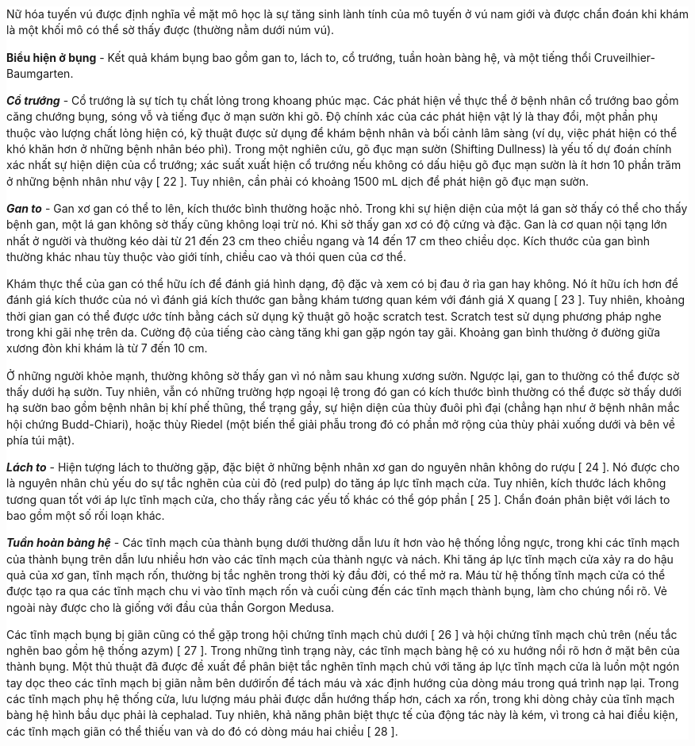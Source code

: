 Nữ hóa tuyến vú được định nghĩa về mặt mô học là sự tăng sinh lành tính của mô tuyến ở vú nam giới và được chẩn đoán khi khám là một khối mô có thể sờ thấy được (thường nằm dưới núm vú).

**Biểu hiện ở bụng** - Kết quả khám bụng bao gồm gan to, lách to, cổ trướng, tuần hoàn bàng hệ, và một tiếng thổi Cruveilhier-Baumgarten.

***Cổ trướng*** - Cổ trướng là sự tích tụ chất lỏng trong khoang phúc mạc. Các phát hiện về thực thể ở bệnh nhân cổ trướng bao gồm căng chướng bụng, sóng vỗ và tiếng đục ở mạn sườn khi gõ. Độ chính xác của các phát hiện vật lý là thay đổi, một phần phụ thuộc vào lượng chất lỏng hiện có, kỹ thuật được sử dụng để khám bệnh nhân và bối cảnh lâm sàng (ví dụ, việc phát hiện có thể khó khăn hơn ở những bệnh nhân béo phì). Trong một nghiên cứu, gõ đục mạn sườn (Shifting Dullness) là yếu tố dự đoán chính xác nhất sự hiện diện của cổ trướng; xác suất xuất hiện cổ trướng nếu không có dấu hiệu gõ đục mạn sườn là ít hơn 10 phần trăm ở những bệnh nhân như vậy [ 22 ]. Tuy nhiên, cần phải có khoảng 1500 mL dịch để phát hiện gõ đục mạn sườn.

***Gan to*** - Gan xơ gan có thể to lên, kích thước bình thường hoặc nhỏ. Trong khi sự hiện diện của một lá gan sờ thấy có thể cho thấy bệnh gan, một lá gan không sờ thấy cũng không loại trừ nó. Khi sờ thấy gan xơ có độ cứng và đặc. Gan là cơ quan nội tạng lớn nhất ở người và thường kéo dài từ 21 đến 23 cm theo chiều ngang và 14 đến 17 cm theo chiều dọc. Kích thước của gan bình thường khác nhau tùy thuộc vào giới tính, chiều cao và thói quen của cơ thể.

Khám thực thể của gan có thể hữu ích để đánh giá hình dạng, độ đặc và xem có bị đau ở rìa gan hay không. Nó ít hữu ích hơn để đánh giá kích thước của nó vì đánh giá kích thước gan bằng khám tương quan kém với đánh giá X quang [ 23 ]. Tuy nhiên, khoảng thời gian gan có thể được ước tính bằng cách sử dụng kỹ thuật gõ hoặc scratch test. Scratch test sử dụng phương pháp nghe trong khi gãi nhẹ trên da. Cường độ của tiếng cào càng tăng khi gan gặp ngón tay gãi. Khoảng gan bình thường ở đường giữa xương đòn khi khám là từ 7 đến 10 cm.

Ở những người khỏe mạnh, thường không sờ thấy gan vì nó nằm sau khung xương sườn. Ngược lại, gan to thường có thể được sờ thấy dưới hạ sườn. Tuy nhiên, vẫn có những trường hợp ngoại lệ trong đó gan có kích thước bình thường có thể được sờ thấy dưới hạ sườn bao gồm bệnh nhân bị khí phế thũng, thể trạng gầy, sự hiện diện của thùy đuôi phì đại (chẳng hạn như ở bệnh nhân mắc hội chứng Budd-Chiari), hoặc thùy Riedel (một biến thể giải phẫu trong đó có phần mở rộng của thùy phải xuống dưới và bên về phía túi mật).

***Lách to*** - Hiện tượng lách to thường gặp, đặc biệt ở những bệnh nhân xơ gan do nguyên nhân không do rượu [ 24 ]. Nó được cho là nguyên nhân chủ yếu do sự tắc nghẽn của cùi đỏ (red pulp) do tăng áp lực tĩnh mạch cửa. Tuy nhiên, kích thước lách không tương quan tốt với áp lực tĩnh mạch cửa, cho thấy rằng các yếu tố khác có thể góp phần [ 25 ]. Chẩn đoán phân biệt với lách to bao gồm một số rối loạn khác.

***Tuần hoàn bàng hệ*** - Các tĩnh mạch của thành bụng dưới thường dẫn lưu ít hơn vào hệ thống lồng ngực, trong khi các tĩnh mạch của thành bụng trên dẫn lưu nhiều hơn vào các tĩnh mạch của thành ngực và nách. Khi tăng áp lực tĩnh mạch cửa xảy ra do hậu quả của xơ gan, tĩnh mạch rốn, thường bị tắc nghẽn trong thời kỳ đầu đời, có thể mở ra. Máu từ hệ thống tĩnh mạch cửa có thể được tạo ra qua các tĩnh mạch chu vi vào tĩnh mạch rốn và cuối cùng đến các tĩnh mạch thành bụng, làm cho chúng nổi rõ. Vẻ ngoài này được cho là giống với đầu của thần Gorgon Medusa.

Các tĩnh mạch bụng bị giãn cũng có thể gặp trong hội chứng tĩnh mạch chủ dưới [ 26 ] và hội chứng tĩnh mạch chủ trên (nếu tắc nghẽn bao gồm hệ thống azym) [ 27 ]. Trong những tình trạng này, các tĩnh mạch bàng hệ có xu hướng nổi rõ hơn ở mặt bên của thành bụng. Một thủ thuật đã được đề xuất để phân biệt tắc nghẽn tĩnh mạch chủ với tăng áp lực tĩnh mạch cửa là luồn một ngón tay dọc theo các tĩnh mạch bị giãn nằm bên dướirốn để tách máu và xác định hướng của dòng máu trong quá trình nạp lại. Trong các tĩnh mạch phụ hệ thống cửa, lưu lượng máu phải được dẫn hướng thấp hơn, cách xa rốn, trong khi dòng chảy của tĩnh mạch bàng hệ hình bầu dục phải là cephalad. Tuy nhiên, khả năng phân biệt thực tế của động tác này là kém, vì trong cả hai điều kiện, các tĩnh mạch giãn có thể thiếu van và do đó có dòng máu hai chiều [ 28 ].
